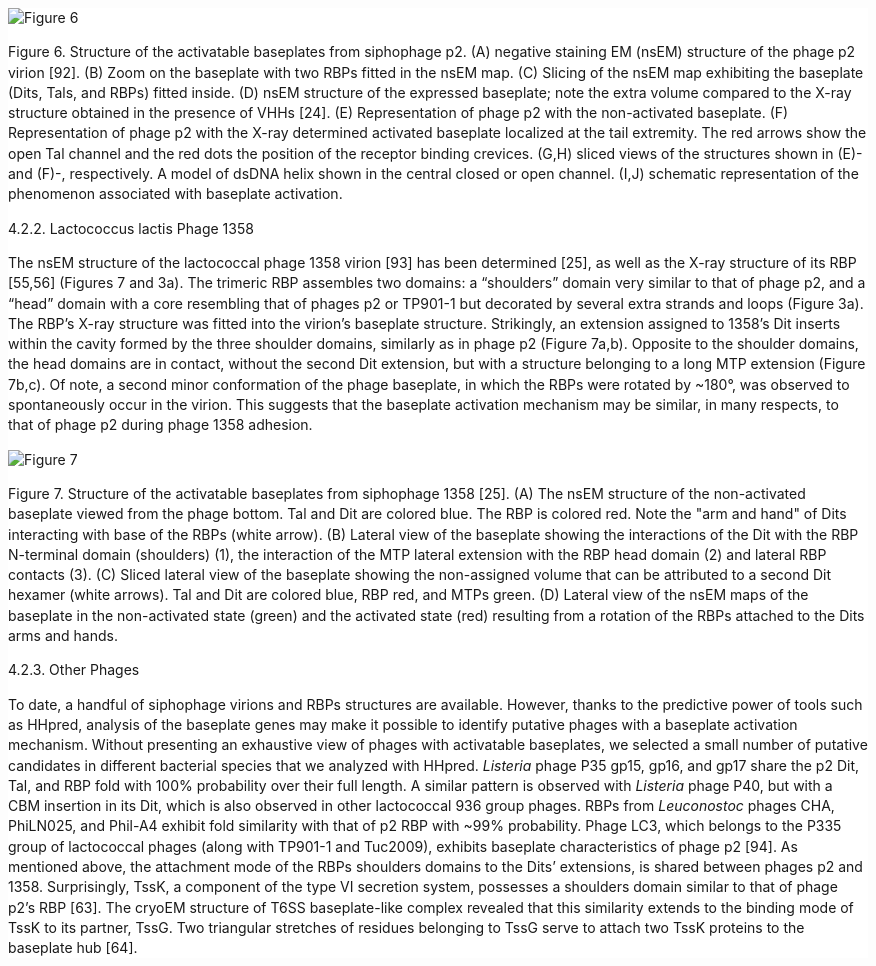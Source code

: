 ![Figure 6](https://i.imgur.com/yourimageurl.png)

Figure 6. Structure of the activatable baseplates from siphophage p2. (A) negative staining EM (nsEM) structure of the phage p2 virion [92]. (B) Zoom on the baseplate with two RBPs fitted in the nsEM map. (C) Slicing of the nsEM map exhibiting the baseplate (Dits, Tals, and RBPs) fitted inside. (D) nsEM structure of the expressed baseplate; note the extra volume compared to the X-ray structure obtained in the presence of VHHs [24]. (E) Representation of phage p2 with the non-activated baseplate. (F) Representation of phage p2 with the X-ray determined activated baseplate localized at the tail extremity. The red arrows show the open Tal channel and the red dots the position of the receptor binding crevices. (G,H) sliced views of the structures shown in (E)- and (F)-, respectively. A model of dsDNA helix shown in the central closed or open channel. (I,J) schematic representation of the phenomenon associated with baseplate activation.

4.2.2. Lactococcus lactis Phage 1358

The nsEM structure of the lactococcal phage 1358 virion [93] has been determined [25], as well as the X-ray structure of its RBP [55,56] (Figures 7 and 3a). The trimeric RBP assembles two domains: a “shoulders” domain very similar to that of phage p2, and a “head” domain with a core resembling that of phages p2 or TP901-1 but decorated by several extra strands and loops (Figure 3a). The RBP’s X-ray structure was fitted into the virion’s baseplate structure. Strikingly, an extension assigned to 1358’s Dit inserts within the cavity formed by the three shoulder domains, similarly as in phage p2 (Figure 7a,b). Opposite to the shoulder domains, the head domains are in contact, without the second Dit extension, but with a structure belonging to a long MTP extension (Figure 7b,c). Of note, a second minor conformation of the phage baseplate, in which the RBPs were rotated by ~180°, was observed to spontaneously occur in the virion. This suggests that the baseplate activation mechanism may be similar, in many respects, to that of phage p2 during phage 1358 adhesion.

![Figure 7](https://i.imgur.com/yourimageurl.png)

Figure 7. Structure of the activatable baseplates from siphophage 1358 [25]. (A) The nsEM structure of the non-activated baseplate viewed from the phage bottom. Tal and Dit are colored blue. The RBP is colored red. Note the "arm and hand" of Dits interacting with base of the RBPs (white arrow). (B) Lateral view of the baseplate showing the interactions of the Dit with the RBP N-terminal domain (shoulders) (1), the interaction of the MTP lateral extension with the RBP head domain (2) and lateral RBP contacts (3). (C) Sliced lateral view of the baseplate showing the non-assigned volume that can be attributed to a second Dit hexamer (white arrows). Tal and Dit are colored blue, RBP red, and MTPs green. (D) Lateral view of the nsEM maps of the baseplate in the non-activated state (green) and the activated state (red) resulting from a rotation of the RBPs attached to the Dits arms and hands.

4.2.3. Other Phages

To date, a handful of siphophage virions and RBPs structures are available. However, thanks to the predictive power of tools such as HHpred, analysis of the baseplate genes may make it possible to identify putative phages with a baseplate activation mechanism. Without presenting an exhaustive view of phages with activatable baseplates, we selected a small number of putative candidates in different bacterial species that we analyzed with HHpred. *Listeria* phage P35 gp15, gp16, and gp17 share the p2 Dit, Tal, and RBP fold with 100% probability over their full length. A similar pattern is observed with *Listeria* phage P40, but with a CBM insertion in its Dit, which is also observed in other lactococcal 936 group phages. RBPs from *Leuconostoc* phages CHA, PhiLN025, and Phil-A4 exhibit fold similarity with that of p2 RBP with ~99% probability. Phage LC3, which belongs to the P335 group of lactococcal phages (along with TP901-1 and Tuc2009), exhibits baseplate characteristics of phage p2 [94]. As mentioned above, the attachment mode of the RBPs shoulders domains to the Dits’ extensions, is shared between phages p2 and 1358. Surprisingly, TssK, a component of the type VI secretion system, possesses a shoulders domain similar to that of phage p2’s RBP [63]. The cryoEM structure of T6SS baseplate-like complex revealed that this similarity extends to the binding mode of TssK to its partner, TssG. Two triangular stretches of residues belonging to TssG serve to attach two TssK proteins to the baseplate hub [64].
